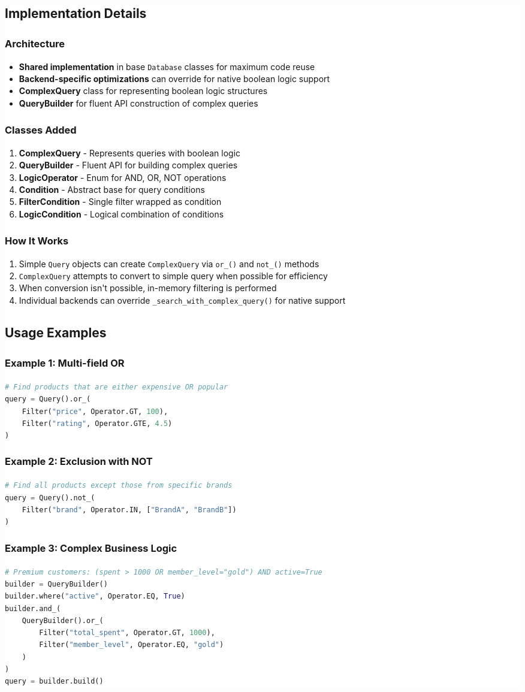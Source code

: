 ## Implementation Details

### Architecture
- **Shared implementation** in base `Database` classes for maximum code reuse
- **Backend-specific optimizations** can override for native boolean logic support
- **ComplexQuery** class for representing boolean logic structures
- **QueryBuilder** for fluent API construction of complex queries

### Classes Added
1. **ComplexQuery** - Represents queries with boolean logic
2. **QueryBuilder** - Fluent API for building complex queries
3. **LogicOperator** - Enum for AND, OR, NOT operations
4. **Condition** - Abstract base for query conditions
5. **FilterCondition** - Single filter wrapped as condition
6. **LogicCondition** - Logical combination of conditions

### How It Works
1. Simple `Query` objects can create `ComplexQuery` via `or_()` and `not_()` methods
2. `ComplexQuery` attempts to convert to simple query when possible for efficiency
3. When conversion isn't possible, in-memory filtering is performed
4. Individual backends can override `_search_with_complex_query()` for native support

## Usage Examples

### Example 1: Multi-field OR
```python
# Find products that are either expensive OR popular
query = Query().or_(
    Filter("price", Operator.GT, 100),
    Filter("rating", Operator.GTE, 4.5)
)
```

### Example 2: Exclusion with NOT
```python
# Find all products except those from specific brands
query = Query().not_(
    Filter("brand", Operator.IN, ["BrandA", "BrandB"])
)
```

### Example 3: Complex Business Logic
```python
# Premium customers: (spent > 1000 OR member_level="gold") AND active=True
builder = QueryBuilder()
builder.where("active", Operator.EQ, True)
builder.and_(
    QueryBuilder().or_(
        Filter("total_spent", Operator.GT, 1000),
        Filter("member_level", Operator.EQ, "gold")
    )
)
query = builder.build()
```
